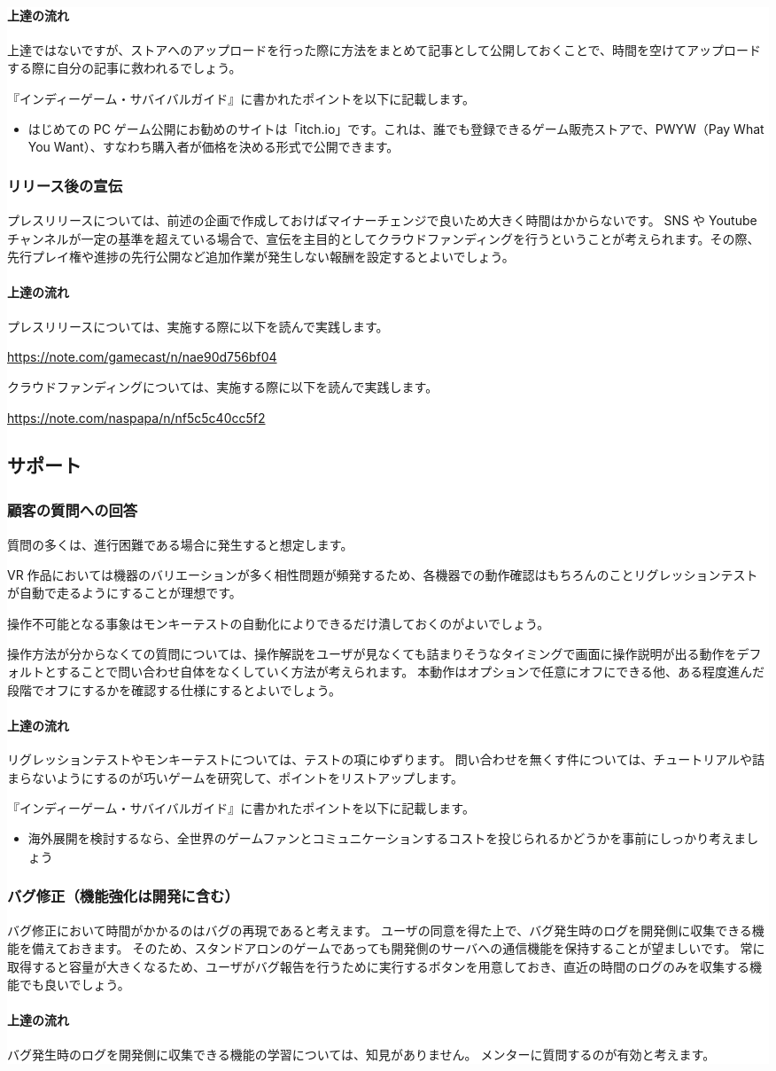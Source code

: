#### 上達の流れ

上達ではないですが、ストアへのアップロードを行った際に方法をまとめて記事として公開しておくことで、時間を空けてアップロードする際に自分の記事に救われるでしょう。

『インディーゲーム・サバイバルガイド』に書かれたポイントを以下に記載します。

- はじめての PC ゲーム公開にお勧めのサイトは「itch.io」です。これは、誰でも登録できるゲーム販売ストアで、PWYW（Pay What You Want）、すなわち購入者が価格を決める形式で公開できます。

### リリース後の宣伝

プレスリリースについては、前述の企画で作成しておけばマイナーチェンジで良いため大きく時間はかからないです。
SNS や Youtube チャンネルが一定の基準を超えている場合で、宣伝を主目的としてクラウドファンディングを行うということが考えられます。その際、先行プレイ権や進捗の先行公開など追加作業が発生しない報酬を設定するとよいでしょう。

#### 上達の流れ

プレスリリースについては、実施する際に以下を読んで実践します。

https://note.com/gamecast/n/nae90d756bf04

クラウドファンディングについては、実施する際に以下を読んで実践します。

https://note.com/naspapa/n/nf5c5c40cc5f2

## サポート

### 顧客の質問への回答

質問の多くは、進行困難である場合に発生すると想定します。

VR 作品においては機器のバリエーションが多く相性問題が頻発するため、各機器での動作確認はもちろんのことリグレッションテストが自動で走るようにすることが理想です。

操作不可能となる事象はモンキーテストの自動化によりできるだけ潰しておくのがよいでしょう。

操作方法が分からなくての質問については、操作解説をユーザが見なくても詰まりそうなタイミングで画面に操作説明が出る動作をデフォルトとすることで問い合わせ自体をなくしていく方法が考えられます。
本動作はオプションで任意にオフにできる他、ある程度進んだ段階でオフにするかを確認する仕様にするとよいでしょう。

#### 上達の流れ

リグレッションテストやモンキーテストについては、テストの項にゆずります。
問い合わせを無くす件については、チュートリアルや詰まらないようにするのが巧いゲームを研究して、ポイントをリストアップします。

『インディーゲーム・サバイバルガイド』に書かれたポイントを以下に記載します。

- 海外展開を検討するなら、全世界のゲームファンとコミュニケーションするコストを投じられるかどうかを事前にしっかり考えましょう

### バグ修正（機能強化は開発に含む）

バグ修正において時間がかかるのはバグの再現であると考えます。
ユーザの同意を得た上で、バグ発生時のログを開発側に収集できる機能を備えておきます。
そのため、スタンドアロンのゲームであっても開発側のサーバへの通信機能を保持することが望ましいです。
常に取得すると容量が大きくなるため、ユーザがバグ報告を行うために実行するボタンを用意しておき、直近の時間のログのみを収集する機能でも良いでしょう。

#### 上達の流れ

バグ発生時のログを開発側に収集できる機能の学習については、知見がありません。
メンターに質問するのが有効と考えます。
